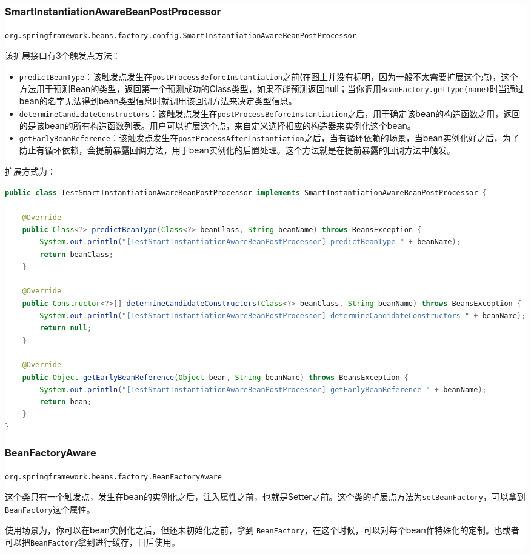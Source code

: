 ### SmartInstantiationAwareBeanPostProcessor

```
org.springframework.beans.factory.config.SmartInstantiationAwareBeanPostProcessor
```

该扩展接口有3个触发点方法：

- `predictBeanType`：该触发点发生在`postProcessBeforeInstantiation`之前(在图上并没有标明，因为一般不太需要扩展这个点)，这个方法用于预测Bean的类型，返回第一个预测成功的Class类型，如果不能预测返回null；当你调用`BeanFactory.getType(name)`时当通过bean的名字无法得到bean类型信息时就调用该回调方法来决定类型信息。
- `determineCandidateConstructors`：该触发点发生在`postProcessBeforeInstantiation`之后，用于确定该bean的构造函数之用，返回的是该bean的所有构造函数列表。用户可以扩展这个点，来自定义选择相应的构造器来实例化这个bean。
- `getEarlyBeanReference`：该触发点发生在`postProcessAfterInstantiation`之后，当有循环依赖的场景，当bean实例化好之后，为了防止有循环依赖，会提前暴露回调方法，用于bean实例化的后置处理。这个方法就是在提前暴露的回调方法中触发。

扩展方式为：

```JAVA
public class TestSmartInstantiationAwareBeanPostProcessor implements SmartInstantiationAwareBeanPostProcessor {

    @Override
    public Class<?> predictBeanType(Class<?> beanClass, String beanName) throws BeansException {
        System.out.println("[TestSmartInstantiationAwareBeanPostProcessor] predictBeanType " + beanName);
        return beanClass;
    }

    @Override
    public Constructor<?>[] determineCandidateConstructors(Class<?> beanClass, String beanName) throws BeansException {
        System.out.println("[TestSmartInstantiationAwareBeanPostProcessor] determineCandidateConstructors " + beanName);
        return null;
    }

    @Override
    public Object getEarlyBeanReference(Object bean, String beanName) throws BeansException {
        System.out.println("[TestSmartInstantiationAwareBeanPostProcessor] getEarlyBeanReference " + beanName);
        return bean;
    }
}
```

### BeanFactoryAware

```
org.springframework.beans.factory.BeanFactoryAware
```

这个类只有一个触发点，发生在bean的实例化之后，注入属性之前，也就是Setter之前。这个类的扩展点方法为`setBeanFactory`，可以拿到`BeanFactory`这个属性。

使用场景为，你可以在bean实例化之后，但还未初始化之前，拿到 `BeanFactory`，在这个时候，可以对每个bean作特殊化的定制。也或者可以把`BeanFactory`拿到进行缓存，日后使用。
